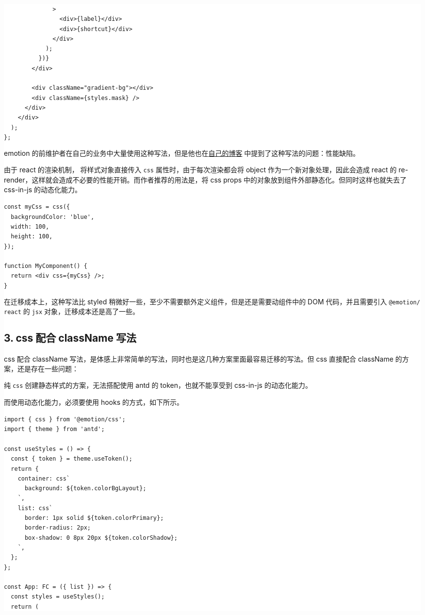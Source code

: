 ```tsx | pure
              >
                <div>{label}</div>
                <div>{shortcut}</div>
              </div>
            );
          })}
        </div>

        <div className="gradient-bg"></div>
        <div className={styles.mask} />
      </div>
    </div>
  );
};
```

emotion 的前维护者在自己的业务中大量使用这种写法，但是他也在[自己的博客](https://dev.to/srmagura/why-were-breaking-up-wiht-css-in-js-4g9b) 中提到了这种写法的问题：性能缺陷。

由于 react 的渲染机制， 将样式对象直接传入 `css` 属性时，由于每次渲染都会将 object 作为一个新对象处理，因此会造成 react 的 re-render，这样就会造成不必要的性能开销。而作者推荐的用法是，将 css props 中的对象放到组件外部静态化。但同时这样也就失去了 css-in-js 的动态化能力。

```tsx | pure
const myCss = css({
  backgroundColor: 'blue',
  width: 100,
  height: 100,
});

function MyComponent() {
  return <div css={myCss} />;
}
```

在迁移成本上，这种写法比 styled 稍微好一些，至少不需要额外定义组件，但是还是需要动组件中的 DOM 代码，并且需要引入 `@emotion/react` 的 `jsx` 对象，迁移成本还是高了一些。

## 3. css 配合 className 写法

css 配合 className 写法，是体感上非常简单的写法，同时也是这几种方案里面最容易迁移的写法。但 css 直接配合 className 的方案，还是存在一些问题：

纯 `css` 创建静态样式的方案，无法搭配使用 antd 的 token，也就不能享受到 css-in-js 的动态化能力。

而使用动态化能力，必须要使用 hooks 的方式，如下所示。

```tsx | pure
import { css } from '@emotion/css';
import { theme } from 'antd';

const useStyles = () => {
  const { token } = theme.useToken();
  return {
    container: css`
      background: ${token.colorBgLayout};
    `,
    list: css`
      border: 1px solid ${token.colorPrimary};
      border-radius: 2px;
      box-shadow: 0 8px 20px ${token.colorShadow};
    `,
  };
};

const App: FC = ({ list }) => {
  const styles = useStyles();
  return (
```